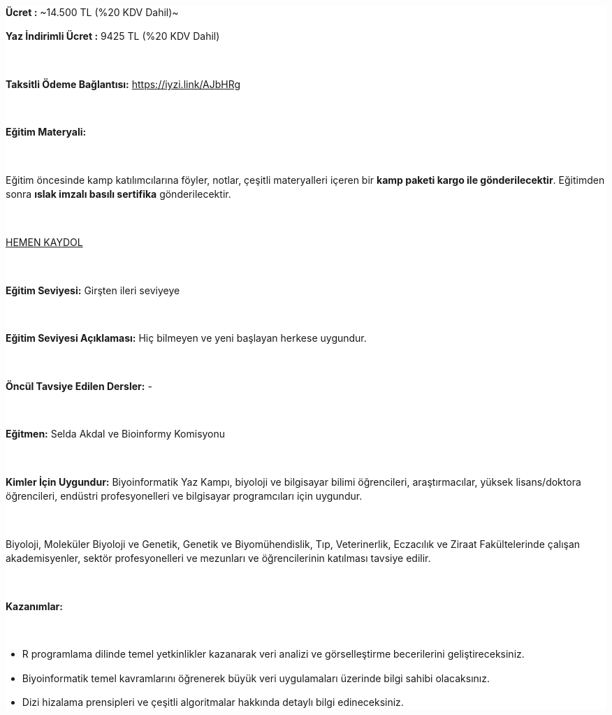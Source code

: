 **Ücret :** ~14.500 TL (%20 KDV Dahil)~

**Yaz İndirimli Ücret :** 9425 TL (%20 KDV Dahil)

<br/>

**Taksitli Ödeme Bağlantısı:** <https://iyzi.link/AJbHRg>

<br/>

**Eğitim Materyali:**

<br/>

Eğitim öncesinde kamp katılımcılarına föyler, notlar, çeşitli materyalleri içeren bir **kamp paketi kargo ile gönderilecektir**. Eğitimden sonra **ıslak imzalı basılı sertifika** gönderilecektir.

<br/>

<a href="https://iyzi.link/AJbHRg" target='_blank' class="btn btn-danger btn-lg btn-block" style='display:block'>HEMEN KAYDOL</a>

<br/>

**Eğitim Seviyesi:** Girşten ileri seviyeye

<br/>

**Eğitim Seviyesi Açıklaması:** Hiç bilmeyen ve yeni başlayan herkese uygundur.

<br/>

**Öncül Tavsiye Edilen Dersler:** -

<br/>

**Eğitmen:** Selda Akdal ve Bioinformy Komisyonu

<br/>

**Kimler İçin Uygundur:** Biyoinformatik Yaz Kampı, biyoloji ve bilgisayar bilimi öğrencileri, araştırmacılar, yüksek lisans/doktora öğrencileri, endüstri profesyonelleri ve bilgisayar programcıları için uygundur.

<br/>

Biyoloji, Moleküler Biyoloji ve Genetik, Genetik ve Biyomühendislik, Tıp, Veterinerlik, Eczacılık ve Ziraat Fakültelerinde çalışan akademisyenler, sektör profesyonelleri ve mezunları ve öğrencilerinin katılması tavsiye edilir. 

<br/>

**Kazanımlar:**

<br/>

-   R programlama dilinde temel yetkinlikler kazanarak veri analizi ve görselleştirme becerilerini geliştireceksiniz.

-   Biyoinformatik temel kavramlarını öğrenerek büyük veri uygulamaları üzerinde bilgi sahibi olacaksınız.

-   Dizi hizalama prensipleri ve çeşitli algoritmalar hakkında detaylı bilgi edineceksiniz.
